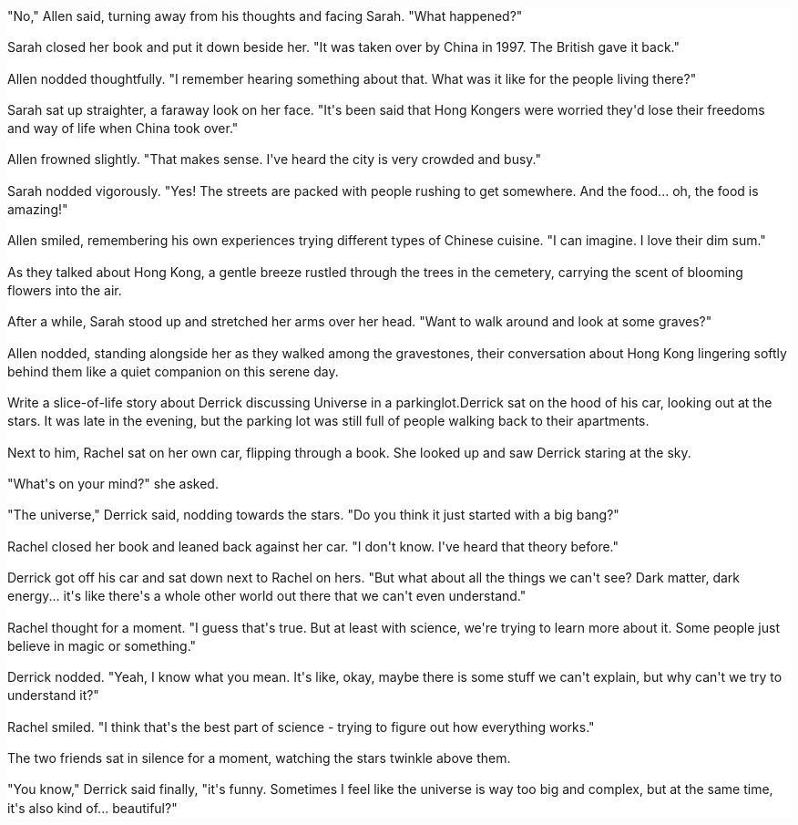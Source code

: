 "No," Allen said, turning away from his thoughts and facing Sarah. "What happened?"

Sarah closed her book and put it down beside her. "It was taken over by China in 1997. The British gave it back."

Allen nodded thoughtfully. "I remember hearing something about that. What was it like for the people living there?"

Sarah sat up straighter, a faraway look on her face. "It's been said that Hong Kongers were worried they'd lose their freedoms and way of life when China took over."

Allen frowned slightly. "That makes sense. I've heard the city is very crowded and busy."

Sarah nodded vigorously. "Yes! The streets are packed with people rushing to get somewhere. And the food... oh, the food is amazing!"

Allen smiled, remembering his own experiences trying different types of Chinese cuisine. "I can imagine. I love their dim sum."

As they talked about Hong Kong, a gentle breeze rustled through the trees in the cemetery, carrying the scent of blooming flowers into the air.

After a while, Sarah stood up and stretched her arms over her head. "Want to walk around and look at some graves?"

Allen nodded, standing alongside her as they walked among the gravestones, their conversation about Hong Kong lingering softly behind them like a quiet companion on this serene day.
<end>

Write a slice-of-life story about Derrick discussing Universe in a parkinglot.<start>Derrick sat on the hood of his car, looking out at the stars. It was late in the evening, but the parking lot was still full of people walking back to their apartments.

Next to him, Rachel sat on her own car, flipping through a book. She looked up and saw Derrick staring at the sky.

"What's on your mind?" she asked.

"The universe," Derrick said, nodding towards the stars. "Do you think it just started with a big bang?"

Rachel closed her book and leaned back against her car. "I don't know. I've heard that theory before."

Derrick got off his car and sat down next to Rachel on hers. "But what about all the things we can't see? Dark matter, dark energy... it's like there's a whole other world out there that we can't even understand."

Rachel thought for a moment. "I guess that's true. But at least with science, we're trying to learn more about it. Some people just believe in magic or something."

Derrick nodded. "Yeah, I know what you mean. It's like, okay, maybe there is some stuff we can't explain, but why can't we try to understand it?"

Rachel smiled. "I think that's the best part of science - trying to figure out how everything works."

The two friends sat in silence for a moment, watching the stars twinkle above them.

"You know," Derrick said finally, "it's funny. Sometimes I feel like the universe is way too big and complex, but at the same time, it's also kind of... beautiful?"
